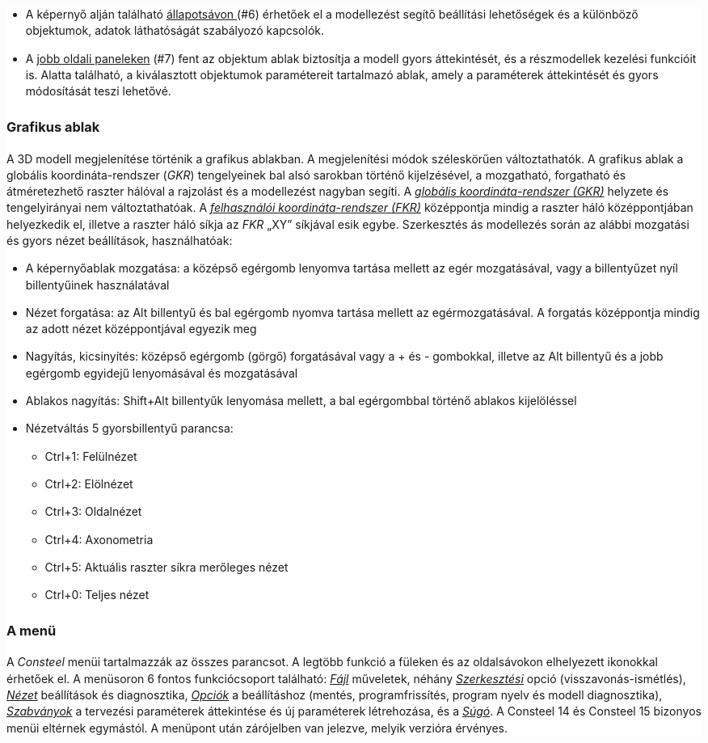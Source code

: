 - A képernyő alján található [állapotsávon ](#állapotsor)(#6) érhetőek el a modellezést segítő beállítási lehetőségek és a különböző objektumok, adatok láthatóságát szabályozó kapcsolók.

- A [jobb oldali paneleken](#objektumfa-objektum-tulajdonságok-és-diagnosztika-ablakok) (#7) fent az objektum ablak biztosítja a modell gyors áttekintését, és a részmodellek kezelési funkcióit is. Alatta található, a kiválasztott objektumok paramétereit tartalmazó ablak, amely a paraméterek áttekintését és gyors módosítását teszi lehetővé.


### Grafikus ablak



A 3D modell megjelenítése történik a grafikus ablakban. A megjelenítési módok széleskörűen változtathatók. A grafikus ablak a globális koordináta-rendszer (_GKR_) tengelyeinek bal alsó sarokban történő kijelzésével, a mozgatható, forgatható és átméretezhető raszter hálóval a rajzolást és a modellezést nagyban segíti. A [_globális koordináta-rendszer (GKR)_](../4_0_drawing-geometry/4_1_coordinate-systems.md#felhasználói-koordinátarendszer-lokális-koordináta-rendszer) helyzete és tengelyirányai nem változtathatóak. A _[felhasználói koordináta-rendszer (FKR)](../4_0_drawing-geometry/4_1_coordinate-systems.md#lokális-koordináta-rendszerek-módosítása)_ középpontja mindig a raszter háló középpontjában helyezkedik el, illetve a raszter háló síkja az _FKR_ „XY” síkjával esik egybe. Szerkesztés ás modellezés során az alábbi mozgatási és gyors nézet beállítások, használhatóak:



- A képernyőablak mozgatása\: a középső egérgomb lenyomva tartása mellett az egér mozgatásával, vagy a billentyűzet nyíl billentyűinek használatával



* Nézet forgatása: az Alt billentyű és bal egérgomb nyomva tartása mellett az egérmozgatásával. A forgatás középpontja mindig az adott nézet középpontjával egyezik meg


- Nagyítás, kicsinyítés: középső egérgomb (görgő) forgatásával vagy a + és - gombokkal, illetve az Alt billentyű és a jobb egérgomb egyidejű lenyomásával és mozgatásával



* Ablakos nagyítás: Shift+Alt billentyűk lenyomása mellett, a bal egérgombbal történő ablakos kijelöléssel


- Nézetváltás 5 gyorsbillentyű parancsa:


  - Ctrl+1: Felülnézet
  
  - Ctrl+2: Elölnézet
 
  - Ctrl+3: Oldalnézet
 
  - Ctrl+4: Axonometria
  
  - Ctrl+5: Aktuális raszter síkra merőleges nézet
  
  - Ctrl+0: Teljes nézet


### A menü


A _Consteel_ menüi tartalmazzák az összes parancsot. A legtöbb funkció a füleken és az oldalsávokon elhelyezett ikonokkal érhetőek el. A menüsoron 6 fontos funkciócsoport található: [_Fájl_](#fájl-menü) műveletek, néhány [_Szerkesztési_](#edit-menü) opció (visszavonás-ismétlés), [_Nézet_](#nézet-menü) beállítások és diagnosztika, [_Opciók_](#opciók-menü) a beállításhoz (mentés, programfrissítés, program nyelv és modell diagnosztika), [_Szabványok_](#szabványok-menü) a tervezési paraméterek áttekintése és új paraméterek létrehozása, és a [_Súgó_](#súgó-menü). A Consteel 14 és Consteel 15 bizonyos menüi eltérnek egymástól. A menüpont után zárójelben van jelezve, melyik verzióra érvényes.
